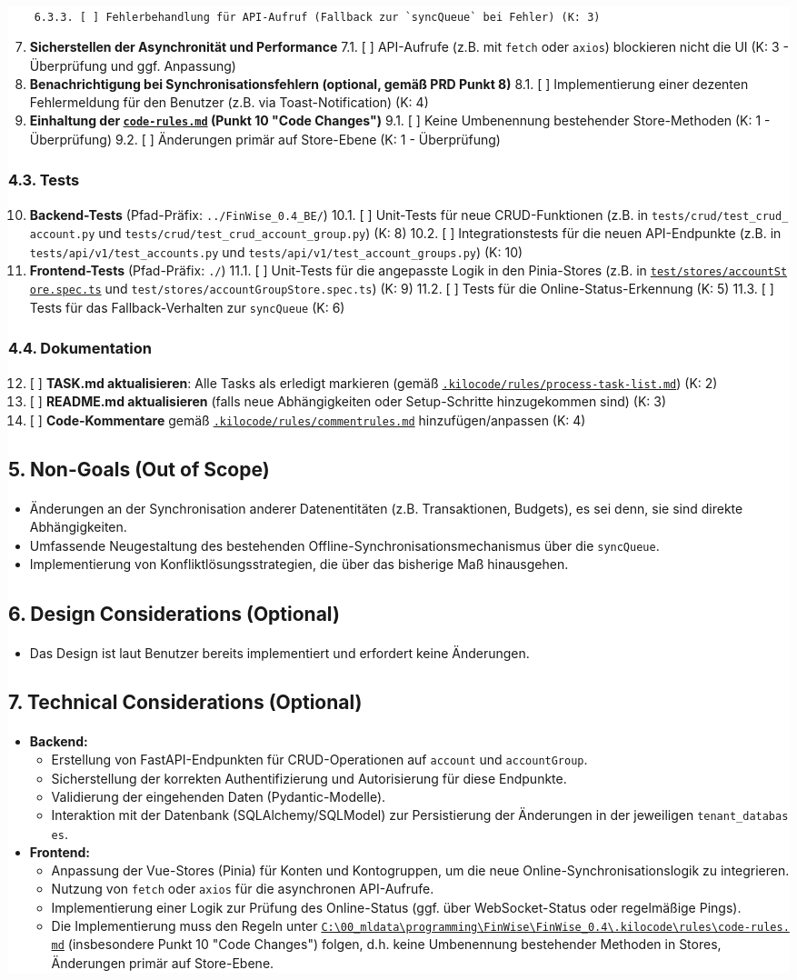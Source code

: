         6.3.3. [ ] Fehlerbehandlung für API-Aufruf (Fallback zur `syncQueue` bei Fehler) (K: 3)
7.  **Sicherstellen der Asynchronität und Performance**
    7.1. [ ] API-Aufrufe (z.B. mit `fetch` oder `axios`) blockieren nicht die UI (K: 3 - Überprüfung und ggf. Anpassung)
8.  **Benachrichtigung bei Synchronisationsfehlern (optional, gemäß PRD Punkt 8)**
    8.1. [ ] Implementierung einer dezenten Fehlermeldung für den Benutzer (z.B. via Toast-Notification) (K: 4)
9.  **Einhaltung der [`code-rules.md`](.kilocode/rules/code-rules.md:1) (Punkt 10 "Code Changes")**
    9.1. [ ] Keine Umbenennung bestehender Store-Methoden (K: 1 - Überprüfung)
    9.2. [ ] Änderungen primär auf Store-Ebene (K: 1 - Überprüfung)

### 4.3. Tests

10. **Backend-Tests** (Pfad-Präfix: `../FinWise_0.4_BE/`)
    10.1. [ ] Unit-Tests für neue CRUD-Funktionen (z.B. in `tests/crud/test_crud_account.py` und `tests/crud/test_crud_account_group.py`) (K: 8)
    10.2. [ ] Integrationstests für die neuen API-Endpunkte (z.B. in `tests/api/v1/test_accounts.py` und `tests/api/v1/test_account_groups.py`) (K: 10)
11. **Frontend-Tests** (Pfad-Präfix: `./`)
    11.1. [ ] Unit-Tests für die angepasste Logik in den Pinia-Stores (z.B. in [`test/stores/accountStore.spec.ts`](test/stores/accountStore.spec.ts:1) und `test/stores/accountGroupStore.spec.ts`) (K: 9)
    11.2. [ ] Tests für die Online-Status-Erkennung (K: 5)
    11.3. [ ] Tests für das Fallback-Verhalten zur `syncQueue` (K: 6)

### 4.4. Dokumentation

12. [ ] **TASK.md aktualisieren**: Alle Tasks als erledigt markieren (gemäß [`.kilocode/rules/process-task-list.md`](.kilocode/rules/process-task-list.md:1)) (K: 2)
13. [ ] **README.md aktualisieren** (falls neue Abhängigkeiten oder Setup-Schritte hinzugekommen sind) (K: 3)
14. [ ] **Code-Kommentare** gemäß [`.kilocode/rules/commentrules.md`](.kilocode/rules/commentrules.md:1) hinzufügen/anpassen (K: 4)

## 5. Non-Goals (Out of Scope)

*   Änderungen an der Synchronisation anderer Datenentitäten (z.B. Transaktionen, Budgets), es sei denn, sie sind direkte Abhängigkeiten.
*   Umfassende Neugestaltung des bestehenden Offline-Synchronisationsmechanismus über die `syncQueue`.
*   Implementierung von Konfliktlösungsstrategien, die über das bisherige Maß hinausgehen.

## 6. Design Considerations (Optional)

*   Das Design ist laut Benutzer bereits implementiert und erfordert keine Änderungen.

## 7. Technical Considerations (Optional)

*   **Backend:**
    *   Erstellung von FastAPI-Endpunkten für CRUD-Operationen auf `account` und `accountGroup`.
    *   Sicherstellung der korrekten Authentifizierung und Autorisierung für diese Endpunkte.
    *   Validierung der eingehenden Daten (Pydantic-Modelle).
    *   Interaktion mit der Datenbank (SQLAlchemy/SQLModel) zur Persistierung der Änderungen in der jeweiligen `tenant_databases`.
*   **Frontend:**
    *   Anpassung der Vue-Stores (Pinia) für Konten und Kontogruppen, um die neue Online-Synchronisationslogik zu integrieren.
    *   Nutzung von `fetch` oder `axios` für die asynchronen API-Aufrufe.
    *   Implementierung einer Logik zur Prüfung des Online-Status (ggf. über WebSocket-Status oder regelmäßige Pings).
    *   Die Implementierung muss den Regeln unter [`C:\00_mldata\programming\FinWise\FinWise_0.4\.kilocode\rules\code-rules.md`](C:\00_mldata\programming\FinWise\FinWise_0.4\.kilocode\rules\code-rules.md:1) (insbesondere Punkt 10 "Code Changes") folgen, d.h. keine Umbenennung bestehender Methoden in Stores, Änderungen primär auf Store-Ebene.
